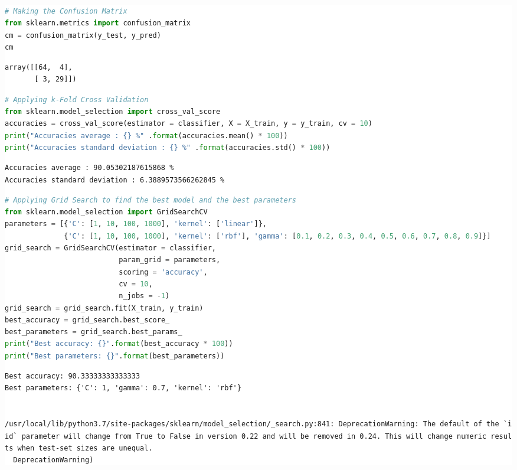 


```python
# Making the Confusion Matrix
from sklearn.metrics import confusion_matrix
cm = confusion_matrix(y_test, y_pred)
cm
```




    array([[64,  4],
           [ 3, 29]])




```python
# Applying k-Fold Cross Validation
from sklearn.model_selection import cross_val_score
accuracies = cross_val_score(estimator = classifier, X = X_train, y = y_train, cv = 10)
print("Accuracies average : {} %" .format(accuracies.mean() * 100)) 
print("Accuracies standard deviation : {} %" .format(accuracies.std() * 100))
```

    Accuracies average : 90.05302187615868 %
    Accuracies standard deviation : 6.3889573566262845 %





```python
# Applying Grid Search to find the best model and the best parameters
from sklearn.model_selection import GridSearchCV
parameters = [{'C': [1, 10, 100, 1000], 'kernel': ['linear']},
              {'C': [1, 10, 100, 1000], 'kernel': ['rbf'], 'gamma': [0.1, 0.2, 0.3, 0.4, 0.5, 0.6, 0.7, 0.8, 0.9]}]
grid_search = GridSearchCV(estimator = classifier,
                           param_grid = parameters,
                           scoring = 'accuracy',
                           cv = 10,
                           n_jobs = -1)
grid_search = grid_search.fit(X_train, y_train)
best_accuracy = grid_search.best_score_
best_parameters = grid_search.best_params_
print("Best accuracy: {}".format(best_accuracy * 100))
print("Best parameters: {}".format(best_parameters))
```

    Best accuracy: 90.33333333333333
    Best parameters: {'C': 1, 'gamma': 0.7, 'kernel': 'rbf'}


    /usr/local/lib/python3.7/site-packages/sklearn/model_selection/_search.py:841: DeprecationWarning: The default of the `iid` parameter will change from True to False in version 0.22 and will be removed in 0.24. This will change numeric results when test-set sizes are unequal.
      DeprecationWarning)


